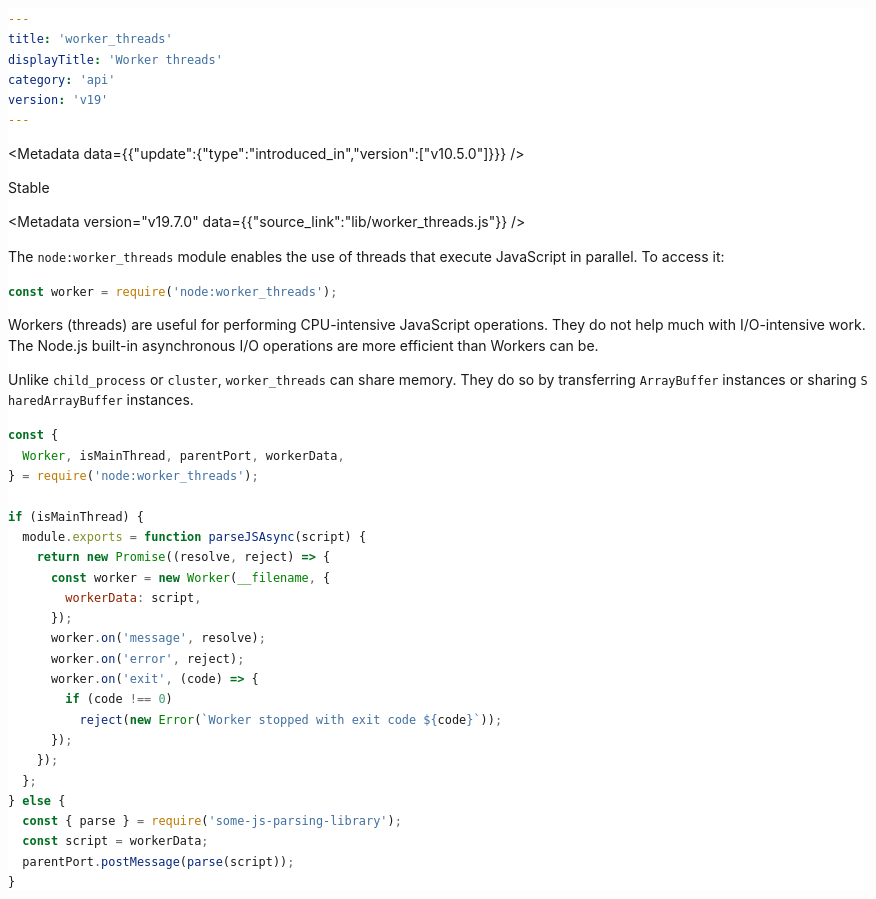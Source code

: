 ```yaml
---
title: 'worker_threads'
displayTitle: 'Worker threads'
category: 'api'
version: 'v19'
---
```


<Metadata data={{"update":{"type":"introduced_in","version":["v10.5.0"]}}} />

<Stability stability={2}>

Stable

</Stability>

<Metadata version="v19.7.0" data={{"source_link":"lib/worker_threads.js"}} />

The `node:worker_threads` module enables the use of threads that execute
JavaScript in parallel. To access it:

```js
const worker = require('node:worker_threads');
```

Workers (threads) are useful for performing CPU-intensive JavaScript operations.
They do not help much with I/O-intensive work. The Node.js built-in
asynchronous I/O operations are more efficient than Workers can be.

Unlike `child_process` or `cluster`, `worker_threads` can share memory. They do
so by transferring `ArrayBuffer` instances or sharing `SharedArrayBuffer`
instances.

```js
const {
  Worker, isMainThread, parentPort, workerData,
} = require('node:worker_threads');

if (isMainThread) {
  module.exports = function parseJSAsync(script) {
    return new Promise((resolve, reject) => {
      const worker = new Worker(__filename, {
        workerData: script,
      });
      worker.on('message', resolve);
      worker.on('error', reject);
      worker.on('exit', (code) => {
        if (code !== 0)
          reject(new Error(`Worker stopped with exit code ${code}`));
      });
    });
  };
} else {
  const { parse } = require('some-js-parsing-library');
  const script = workerData;
  parentPort.postMessage(parse(script));
}
```


[Addons worker support]: /api/v19/addons#worker-support
[ECMAScript module loader]: /api/v19/esm#data-imports
[HTML structured clone algorithm]: https://developer.mozilla.org/en-US/docs/Web/API/Web_Workers_API/Structured_clone_algorithm
[Signals events]: /api/v19/process#signal-events
[Web Workers]: https://developer.mozilla.org/en-US/docs/Web/API/Web_Workers_API
[`'close'` event]: #event-close
[`'exit'` event]: #event-exit
[`'online'` event]: #event-online
[`--max-old-space-size`]: /api/v19/cli#--max-old-space-sizesize-in-megabytes
[`--max-semi-space-size`]: /api/v19/cli#--max-semi-space-sizesize-in-megabytes
[`ArrayBuffer`]: https://developer.mozilla.org/en-US/docs/Web/JavaScript/Reference/Global_Objects/ArrayBuffer
[`AsyncResource`]: async_hooks.md#class-asyncresource
[`Buffer.allocUnsafe()`]: /api/v19/buffer#static-method-bufferallocunsafesize
[`Buffer`]: /api/v19/buffer
[`ERR_MISSING_MESSAGE_PORT_IN_TRANSFER_LIST`]: /api/v19/errors#err_missing_message_port_in_transfer_list
[`ERR_WORKER_NOT_RUNNING`]: /api/v19/errors#err_worker_not_running
[`EventTarget`]: https://developer.mozilla.org/en-US/docs/Web/API/EventTarget
[`FileHandle`]: /api/v19/fs#class-filehandle
[`MessagePort`]: #class-messageport
[`SharedArrayBuffer`]: https://developer.mozilla.org/en-US/docs/Web/JavaScript/Reference/Global_Objects/SharedArrayBuffer
[`Uint8Array`]: https://developer.mozilla.org/en-US/docs/Web/JavaScript/Reference/Global_Objects/Uint8Array
[`WebAssembly.Module`]: https://developer.mozilla.org/en-US/docs/Web/JavaScript/Reference/Global_Objects/WebAssembly/Module
[`Worker constructor options`]: #new-workerfilename-options
[`Worker`]: #class-worker
[`data:` URL]: https://developer.mozilla.org/en-US/docs/Web/HTTP/Basics_of_HTTP/Data_URIs
[`fs.close()`]: /api/v19/fs#fsclosefd-callback
[`fs.open()`]: /api/v19/fs#fsopenpath-flags-mode-callback
[`markAsUntransferable()`]: #workermarkasuntransferableobject
[`node:cluster` module]: /api/v19/cluster
[`perf_hooks.performance`]: perf_hooks.md#perf_hooksperformance
[`perf_hooks` `eventLoopUtilization()`]: perf_hooks.md#performanceeventlooputilizationutilization1-utilization2
[`port.on('message')`]: #event-message
[`port.onmessage()`]: https://developer.mozilla.org/en-US/docs/Web/API/MessagePort/onmessage
[`port.postMessage()`]: #portpostmessagevalue-transferlist
[`process.abort()`]: /api/v19/process#processabort
[`process.chdir()`]: /api/v19/process#processchdirdirectory
[`process.env`]: /api/v19/process#processenv
[`process.execArgv`]: /api/v19/process#processexecargv
[`process.exit()`]: /api/v19/process#processexitcode
[`process.stderr`]: /api/v19/process#processstderr
[`process.stdin`]: /api/v19/process#processstdin
[`process.stdout`]: /api/v19/process#processstdout
[`process.title`]: /api/v19/process#processtitle
[`require('node:worker_threads').isMainThread`]: #workerismainthread
[`require('node:worker_threads').parentPort.on('message')`]: #event-message
[`require('node:worker_threads').parentPort.postMessage()`]: #workerpostmessagevalue-transferlist
[`require('node:worker_threads').parentPort`]: #workerparentport
[`require('node:worker_threads').threadId`]: #workerthreadid
[`require('node:worker_threads').workerData`]: #workerworkerdata
[`trace_events`]: /api/v19/tracing
[`v8.getHeapSnapshot()`]: v8.md#v8getheapsnapshotoptions
[`vm`]: /api/v19/vm
[`worker.SHARE_ENV`]: #workershare_env
[`worker.on('message')`]: #event-message_1
[`worker.postMessage()`]: #workerpostmessagevalue-transferlist
[`worker.terminate()`]: #workerterminate
[`worker.threadId`]: #workerthreadid_1
[async-resource-worker-pool]: async_context.md#using-asyncresource-for-a-worker-thread-pool
[browser `MessagePort`]: https://developer.mozilla.org/en-US/docs/Web/API/MessagePort
[child processes]: child_process.md
[contextified]: /api/v19/vm#what-does-it-mean-to-contextify-an-object
[v8.serdes]: v8.md#serialization-api